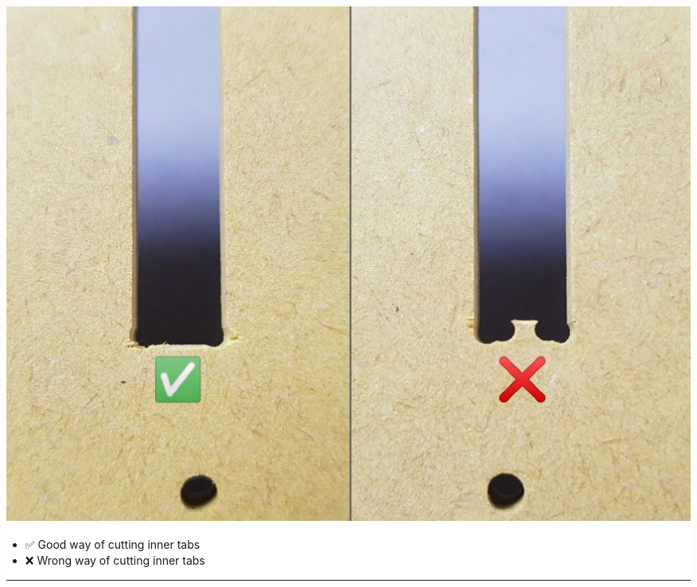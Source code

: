 ![planktoscope-assembly-016.jpg](../images/assembly_guide/planktoscope-assembly-017.jpg)

- ✅ Good way of cutting inner tabs
- ❌ Wrong way of cutting inner tabs

---
